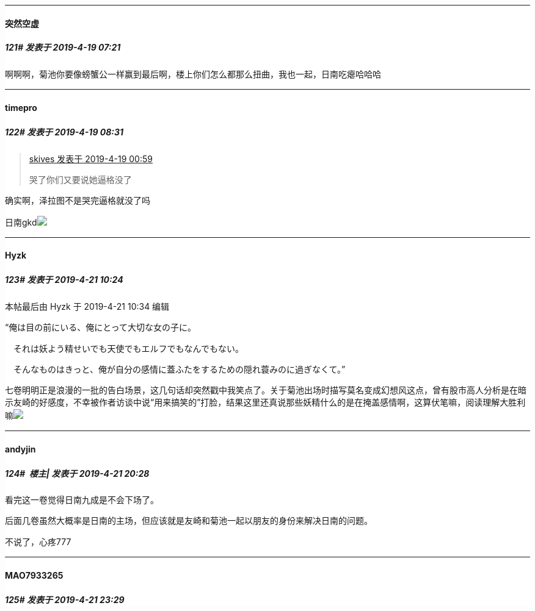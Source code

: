 -----

####  突然空虚  
##### 121#       发表于 2019-4-19 07:21


啊啊啊，菊池你要像螃蟹公一样赢到最后啊，楼上你们怎么都那么扭曲，我也一起，日南吃瘪哈哈哈


-----

####  timepro  
##### 122#       发表于 2019-4-19 08:31


<blockquote><a href="httphttps://bbs.saraba1st.com/2b/forum.php?mod=redirect&amp;goto=findpost&amp;pid=43361511&amp;ptid=1794641" target="_blank">skives 发表于 2019-4-19 00:59</a>

哭了你们又要说她逼格没了</blockquote>
确实啊，泽拉图不是哭完逼格就没了吗


日南gkd<img src="https://static.saraba1st.com/image/smiley/face2017/046.png" referrerpolicy="no-referrer">


-----

####  Hyzk  
##### 123#       发表于 2019-4-21 10:24


 本帖最后由 Hyzk 于 2019-4-21 10:34 编辑 

“俺は目の前にいる、俺にとって大切な女の子に。

　それは妖よう精せいでも天使でもエルフでもなんでもない。

　そんなものはきっと、俺が自分の感情に蓋ふたをするための隠れ蓑みのに過ぎなくて。”

七卷明明正是浪漫的一批的告白场景，这几句话却突然戳中我笑点了。关于菊池出场时描写莫名变成幻想风这点，曾有股市高人分析是在暗示友崎的好感度，不幸被作者访谈中说“用来搞笑的”打脸，结果这里还真说那些妖精什么的是在掩盖感情啊，这算伏笔嘛，阅读理解大胜利嘛<img src="https://static.saraba1st.com/image/smiley/face2017/067.png" referrerpolicy="no-referrer">


-----

####  andyjin  
##### 124#         楼主| 发表于 2019-4-21 20:28


看完这一卷觉得日南九成是不会下场了。

后面几卷虽然大概率是日南的主场，但应该就是友崎和菊池一起以朋友的身份来解决日南的问题。

不说了，心疼777


-----

####  MAO7933265  
##### 125#       发表于 2019-4-21 23:29
